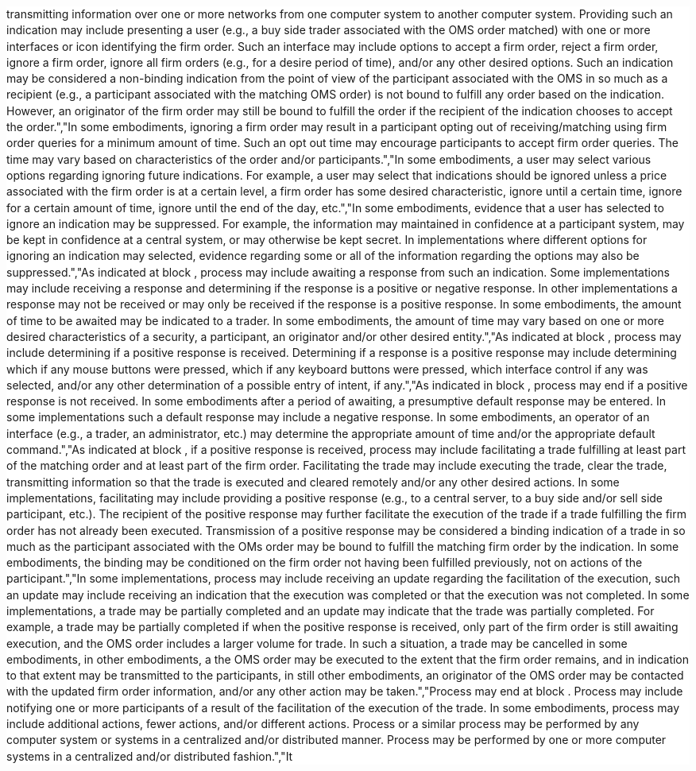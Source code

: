 transmitting information over one or more networks from one computer system to another computer system. Providing such an indication may include presenting a user (e.g., a buy side trader associated with the OMS order matched) with one or more interfaces or icon identifying the firm order. Such an interface may include options to accept a firm order, reject a firm order, ignore a firm order, ignore all firm orders (e.g., for a desire period of time), and\/or any other desired options. Such an indication may be considered a non-binding indication from the point of view of the participant associated with the OMS in so much as a recipient (e.g., a participant associated with the matching OMS order) is not bound to fulfill any order based on the indication. However, an originator of the firm order may still be bound to fulfill the order if the recipient of the indication chooses to accept the order.","In some embodiments, ignoring a firm order may result in a participant opting out of receiving\/matching using firm order queries for a minimum amount of time. Such an opt out time may encourage participants to accept firm order queries. The time may vary based on characteristics of the order and\/or participants.","In some embodiments, a user may select various options regarding ignoring future indications. For example, a user may select that indications should be ignored unless a price associated with the firm order is at a certain level, a firm order has some desired characteristic, ignore until a certain time, ignore for a certain amount of time, ignore until the end of the day, etc.","In some embodiments, evidence that a user has selected to ignore an indication may be suppressed. For example, the information may maintained in confidence at a participant system, may be kept in confidence at a central system, or may otherwise be kept secret. In implementations where different options for ignoring an indication may selected, evidence regarding some or all of the information regarding the options may also be suppressed.","As indicated at block , process  may include awaiting a response from such an indication. Some implementations may include receiving a response and determining if the response is a positive or negative response. In other implementations a response may not be received or may only be received if the response is a positive response. In some embodiments, the amount of time to be awaited may be indicated to a trader. In some embodiments, the amount of time may vary based on one or more desired characteristics of a security, a participant, an originator and\/or other desired entity.","As indicated at block , process  may include determining if a positive response is received. Determining if a response is a positive response may include determining which if any mouse buttons were pressed, which if any keyboard buttons were pressed, which interface control if any was selected, and\/or any other determination of a possible entry of intent, if any.","As indicated in block , process  may end if a positive response is not received. In some embodiments after a period of awaiting, a presumptive default response may be entered. In some implementations such a default response may include a negative response. In some embodiments, an operator of an interface (e.g., a trader, an administrator, etc.) may determine the appropriate amount of time and\/or the appropriate default command.","As indicated at block , if a positive response is received, process  may include facilitating a trade fulfilling at least part of the matching order and at least part of the firm order. Facilitating the trade may include executing the trade, clear the trade, transmitting information so that the trade is executed and cleared remotely and\/or any other desired actions. In some implementations, facilitating may include providing a positive response (e.g., to a central server, to a buy side and\/or sell side participant, etc.). The recipient of the positive response may further facilitate the execution of the trade if a trade fulfilling the firm order has not already been executed. Transmission of a positive response may be considered a binding indication of a trade in so much as the participant associated with the OMs order may be bound to fulfill the matching firm order by the indication. In some embodiments, the binding may be conditioned on the firm order not having been fulfilled previously, not on actions of the participant.","In some implementations, process  may include receiving an update regarding the facilitation of the execution, such an update may include receiving an indication that the execution was completed or that the execution was not completed. In some implementations, a trade may be partially completed and an update may indicate that the trade was partially completed. For example, a trade may be partially completed if when the positive response is received, only part of the firm order is still awaiting execution, and the OMS order includes a larger volume for trade. In such a situation, a trade may be cancelled in some embodiments, in other embodiments, a the OMS order may be executed to the extent that the firm order remains, and in indication to that extent may be transmitted to the participants, in still other embodiments, an originator of the OMS order may be contacted with the updated firm order information, and\/or any other action may be taken.","Process  may end at block . Process  may include notifying one or more participants of a result of the facilitation of the execution of the trade. In some embodiments, process  may include additional actions, fewer actions, and\/or different actions. Process  or a similar process may be performed by any computer system or systems in a centralized and\/or distributed manner. Process  may be performed by one or more computer systems in a centralized and\/or distributed fashion.","It